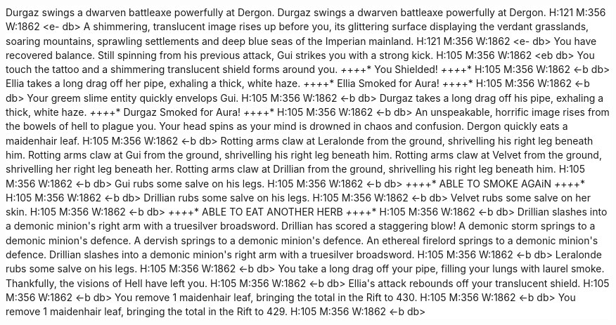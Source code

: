 Durgaz swings a dwarven battleaxe powerfully at Dergon.
Durgaz swings a dwarven battleaxe powerfully at Dergon.
H:121 M:356 W:1862 &lt;e- db&gt; 
A shimmering, translucent image rises up before you, its glittering surface 
displaying the verdant grasslands, soaring mountains, sprawling settlements and
deep blue seas of the Imperian mainland.
H:121 M:356 W:1862 &lt;e- db&gt; 
You have recovered balance.
Still spinning from his previous attack, Gui strikes you with a strong kick.
H:105 M:356 W:1862 &lt;eb db&gt; 
You touch the tattoo and a shimmering translucent shield forms around you.
*+*+*+*+* You Shielded! *+*+*+*+*
H:105 M:356 W:1862 &lt;-b db&gt; 
Ellia takes a long drag off her pipe, exhaling a thick, white haze.
*+*+*+*+* Ellia Smoked for Aura! *+*+*+*+*
H:105 M:356 W:1862 &lt;-b db&gt; 
Your greem slime entity quickly envelops Gui.
H:105 M:356 W:1862 &lt;-b db&gt; 
Durgaz takes a long drag off his pipe, exhaling a thick, white haze.
*+*+*+*+* Durgaz Smoked for Aura! *+*+*+*+*
H:105 M:356 W:1862 &lt;-b db&gt; 
An unspeakable, horrific image rises from the bowels of hell to plague you.
Your head spins as your mind is drowned in chaos and confusion.
Dergon quickly eats a maidenhair leaf.
H:105 M:356 W:1862 &lt;-b db&gt; 
Rotting arms claw at Leralonde from the ground, shrivelling his right leg 
beneath him.
Rotting arms claw at Gui from the ground, shrivelling his right leg beneath 
him.
Rotting arms claw at Velvet from the ground, shrivelling her right leg beneath 
her.
Rotting arms claw at Drillian from the ground, shrivelling his right leg 
beneath him.
H:105 M:356 W:1862 &lt;-b db&gt; 
Gui rubs some salve on his legs.
H:105 M:356 W:1862 &lt;-b db&gt; 
*+*+*+*+* ABLE TO SMOKE AGAiN *+*+*+*+*
H:105 M:356 W:1862 &lt;-b db&gt; 
Drillian rubs some salve on his legs.
H:105 M:356 W:1862 &lt;-b db&gt; 
Velvet rubs some salve on her skin.
H:105 M:356 W:1862 &lt;-b db&gt; 
*+*+*+*+* ABLE TO EAT ANOTHER HERB *+*+*+*+*
H:105 M:356 W:1862 &lt;-b db&gt; 
Drillian slashes into a demonic minion's right arm with a truesilver 
broadsword.
Drillian has scored a staggering blow!
A demonic storm springs to a demonic minion's defence.
A dervish springs to a demonic minion's defence.
An ethereal firelord springs to a demonic minion's defence.
Drillian slashes into a demonic minion's right arm with a truesilver 
broadsword.
H:105 M:356 W:1862 &lt;-b db&gt; 
Leralonde rubs some salve on his legs.
H:105 M:356 W:1862 &lt;-b db&gt; 
You take a long drag off your pipe, filling your lungs with laurel smoke.
Thankfully, the visions of Hell have left you.
H:105 M:356 W:1862 &lt;-b db&gt; 
Ellia's attack rebounds off your translucent shield.
H:105 M:356 W:1862 &lt;-b db&gt; 
You remove 1 maidenhair leaf, bringing the total in the Rift to 430.
H:105 M:356 W:1862 &lt;-b db&gt; 
You remove 1 maidenhair leaf, bringing the total in the Rift to 429.
H:105 M:356 W:1862 &lt;-b db&gt; 